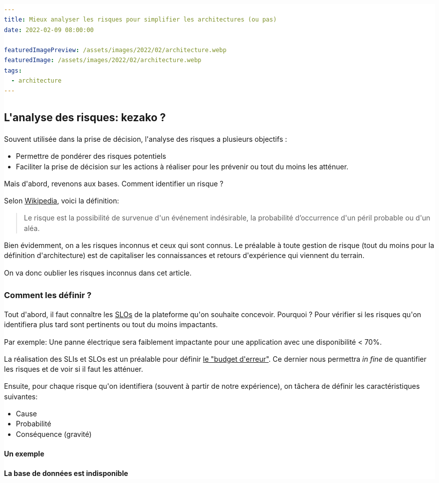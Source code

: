 ```yaml
---
title: Mieux analyser les risques pour simplifier les architectures (ou pas)
date: 2022-02-09 08:00:00

featuredImagePreview: /assets/images/2022/02/architecture.webp
featuredImage: /assets/images/2022/02/architecture.webp
tags:
  - architecture
---
```


## L'analyse des risques: kezako ?

Souvent utilisée dans la prise de décision, l'analyse des risques a plusieurs objectifs :
* Permettre de pondérer des risques potentiels 
* Faciliter la prise de décision sur les actions à réaliser pour les prévenir ou tout du moins les atténuer.

Mais d'abord, revenons aux bases. Comment identifier un risque ?

Selon [Wikipedia](https://fr.wikipedia.org/wiki/Risque), voici la définition:

> Le risque est la possibilité de survenue d'un événement indésirable, la probabilité d’occurrence d'un péril probable ou d'un aléa.

Bien évidemment, on a les risques inconnus et ceux qui sont connus. 
Le préalable à toute gestion de risque (tout du moins pour la définition d'architecture) est de capitaliser les connaissances et retours d'expérience qui viennent du terrain.

On va donc oublier les risques inconnus dans cet article.

### Comment les définir ?

Tout d'abord, il faut connaître les [SLOs](https://sre.google/workbook/implementing-slos/) de la plateforme qu'on souhaite concevoir. Pourquoi ? Pour vérifier si les risques qu'on identifiera plus tard sont pertinents ou tout du moins impactants.

Par exemple: Une panne électrique sera faiblement impactante pour une application avec une disponibilité < 70%.

La réalisation des SLIs et SLOs est un préalable pour définir [le "budget d'erreur"](https://cloud.google.com/blog/products/management-tools/sre-error-budgets-and-maintenance-windows). 
Ce dernier nous permettra _in fine_ de quantifier les risques et de voir si il faut les atténuer.

Ensuite, pour chaque risque qu'on identifiera (souvent à partir de notre expérience), on tâchera de définir les caractéristiques suivantes:

* Cause 
* Probabilité
* Conséquence (gravité)

#### Un exemple

**La base de données est indisponible**

